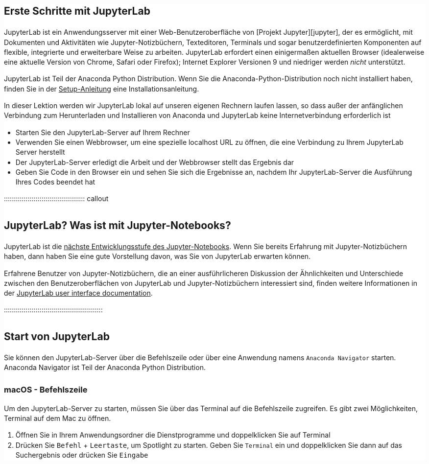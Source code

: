 ## Erste Schritte mit JupyterLab

JupyterLab ist ein Anwendungsserver mit einer Web-Benutzeroberfläche von [Projekt
Jupyter][jupyter], der es ermöglicht, mit Dokumenten und Aktivitäten wie
Jupyter-Notizbüchern, Texteditoren, Terminals und sogar benutzerdefinierten Komponenten
auf flexible, integrierte und erweiterbare Weise zu arbeiten. JupyterLab erfordert einen
einigermaßen aktuellen Browser (idealerweise eine aktuelle Version von Chrome, Safari
oder Firefox); Internet Explorer Versionen 9 und niedriger werden *nicht* unterstützt.

JupyterLab ist Teil der Anaconda Python Distribution. Wenn Sie die
Anaconda-Python-Distribution noch nicht installiert haben, finden Sie in der
[Setup-Anleitung](../learners/setup.md) eine Installationsanleitung.

In dieser Lektion werden wir JupyterLab lokal auf unseren eigenen Rechnern laufen
lassen, so dass außer der anfänglichen Verbindung zum Herunterladen und Installieren von
Anaconda und JupyterLab keine Internetverbindung erforderlich ist

- Starten Sie den JupyterLab-Server auf Ihrem Rechner
- Verwenden Sie einen Webbrowser, um eine spezielle localhost URL zu öffnen, die eine
  Verbindung zu Ihrem JupyterLab Server herstellt
- Der JupyterLab-Server erledigt die Arbeit und der Webbrowser stellt das Ergebnis dar
- Geben Sie Code in den Browser ein und sehen Sie sich die Ergebnisse an, nachdem Ihr
  JupyterLab-Server die Ausführung Ihres Codes beendet hat

::::::::::::::::::::::::::::::::::::::::: callout

## JupyterLab? Was ist mit Jupyter-Notebooks?

JupyterLab ist die [nächste Entwicklungsstufe des
Jupyter-Notebooks](https://jupyterlab.readthedocs.io/en/stable/getting_started/overview.html#overview).
Wenn Sie bereits Erfahrung mit Jupyter-Notizbüchern haben, dann haben Sie eine gute
Vorstellung davon, was Sie von JupyterLab erwarten können.

Erfahrene Benutzer von Jupyter-Notizbüchern, die an einer ausführlicheren Diskussion der
Ähnlichkeiten und Unterschiede zwischen den Benutzeroberflächen von JupyterLab und
Jupyter-Notizbüchern interessiert sind, finden weitere Informationen in der [JupyterLab
user interface documentation][jupyterlab-ui].


::::::::::::::::::::::::::::::::::::::::::::::::::

## Start von JupyterLab

Sie können den JupyterLab-Server über die Befehlszeile oder über eine Anwendung namens
`Anaconda Navigator` starten. Anaconda Navigator ist Teil der Anaconda Python
Distribution.

### macOS - Befehlszeile

Um den JupyterLab-Server zu starten, müssen Sie über das Terminal auf die Befehlszeile
zugreifen. Es gibt zwei Möglichkeiten, Terminal auf dem Mac zu öffnen.

1. Öffnen Sie in Ihrem Anwendungsordner die Dienstprogramme und doppelklicken Sie auf
   Terminal
2. Drücken Sie <kbd>Befehl</kbd> + <kbd>Leertaste</kbd>, um Spotlight zu starten. Geben
   Sie `Terminal` ein und doppelklicken Sie dann auf das Suchergebnis oder drücken Sie
   <kbd>Eingabe</kbd>


[jupyterlab]: https://jupyterlab.readthedocs.io/en/stable/
[jupyterlab-ui]: https://jupyterlab.readthedocs.io/en/stable/user/interface.html
[markdown]: https://en.wikipedia.org/wiki/Markdown
[data_carpentry]: https://datacarpentry.org